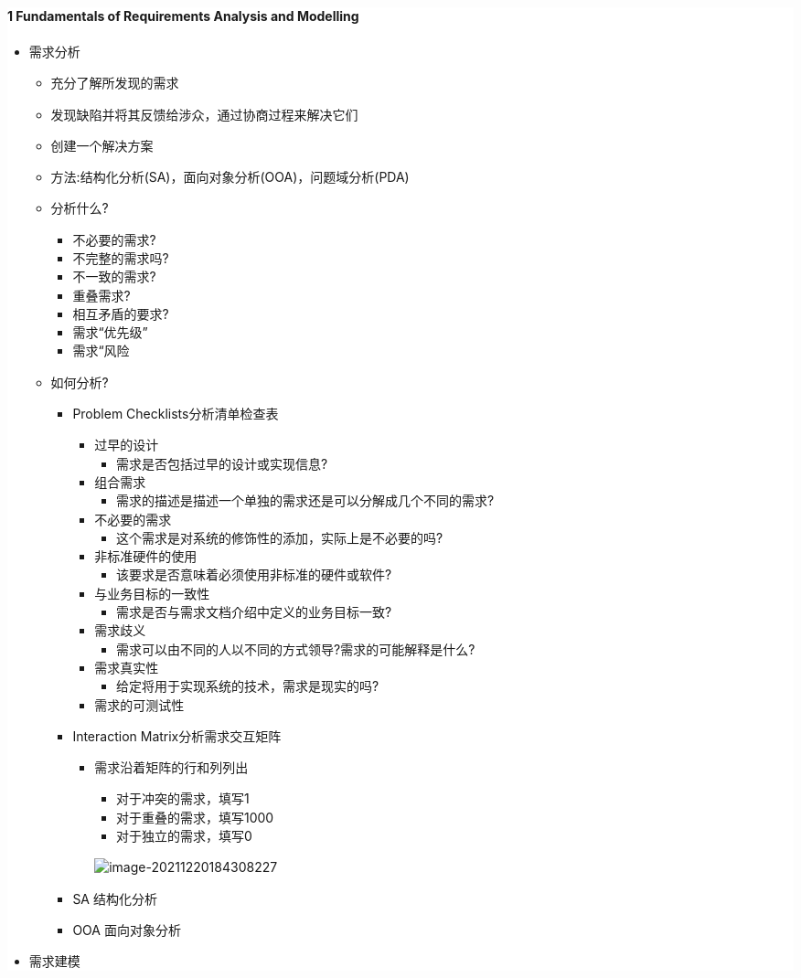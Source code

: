 #### 1 Fundamentals of Requirements Analysis and Modelling

+ 需求分析

  + 充分了解所发现的需求

  + 发现缺陷并将其反馈给涉众，通过协商过程来解决它们

  + 创建一个解决方案

  + 方法:结构化分析(SA)，面向对象分析(OOA)，问题域分析(PDA)

  + 分析什么?

    + 不必要的需求?
    + 不完整的需求吗?
    + 不一致的需求?
    + 重叠需求?
    + 相互矛盾的要求?
    + 需求“优先级”
    + 需求“风险

  + 如何分析?

    + Problem Checklists分析清单检查表

      + 过早的设计
        + 需求是否包括过早的设计或实现信息?
      + 组合需求
        + 需求的描述是描述一个单独的需求还是可以分解成几个不同的需求?
      + 不必要的需求
        + 这个需求是对系统的修饰性的添加，实际上是不必要的吗?
      + 非标准硬件的使用
        + 该要求是否意味着必须使用非标准的硬件或软件?
      + 与业务目标的一致性
        + 需求是否与需求文档介绍中定义的业务目标一致?
      + 需求歧义
        + 需求可以由不同的人以不同的方式领导?需求的可能解释是什么?
      + 需求真实性
        + 给定将用于实现系统的技术，需求是现实的吗?
      + 需求的可测试性

    + Interaction Matrix分析需求交互矩阵

      + 需求沿着矩阵的行和列列出

        + 对于冲突的需求，填写1
        + 对于重叠的需求，填写1000
        + 对于独立的需求，填写0

        ![image-20211220184308227](https://img-blog.csdnimg.cn/img_convert/f61425541b3c09b8d271270cca55f21a.png)

    + SA 结构化分析

    + OOA 面向对象分析

+ 需求建模
